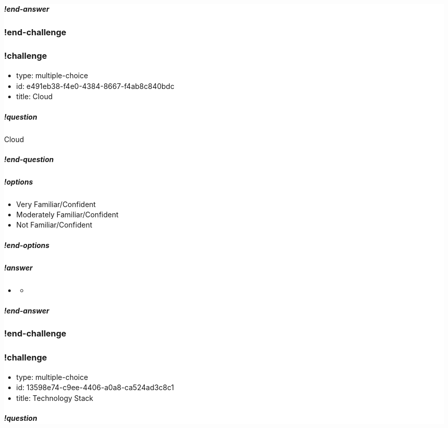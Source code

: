 ##### !end-answer






### !end-challenge






### !challenge

* type: multiple-choice
* id: e491eb38-f4e0-4384-8667-f4ab8c840bdc
* title: Cloud



##### !question

Cloud

##### !end-question

##### !options

* Very Familiar/Confident
* Moderately Familiar/Confident
* Not Familiar/Confident


##### !end-options

##### !answer

* *

##### !end-answer






### !end-challenge






### !challenge

* type: multiple-choice
* id: 13598e74-c9ee-4406-a0a8-ca524ad3c8c1
* title: Technology Stack



##### !question
